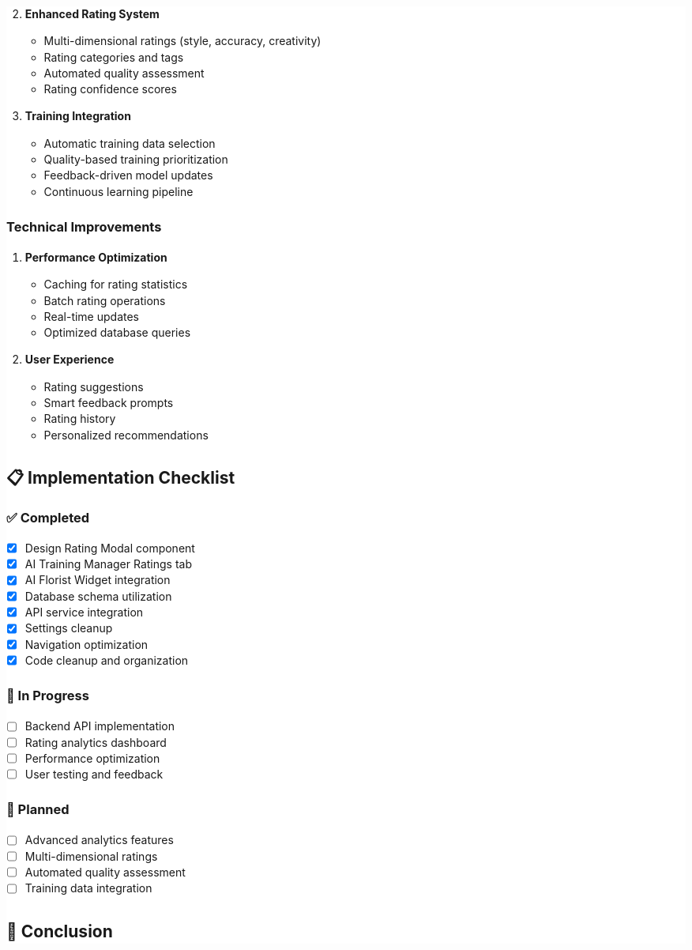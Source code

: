 2. **Enhanced Rating System**
   - Multi-dimensional ratings (style, accuracy, creativity)
   - Rating categories and tags
   - Automated quality assessment
   - Rating confidence scores

3. **Training Integration**
   - Automatic training data selection
   - Quality-based training prioritization
   - Feedback-driven model updates
   - Continuous learning pipeline

### **Technical Improvements**
1. **Performance Optimization**
   - Caching for rating statistics
   - Batch rating operations
   - Real-time updates
   - Optimized database queries

2. **User Experience**
   - Rating suggestions
   - Smart feedback prompts
   - Rating history
   - Personalized recommendations

## 📋 **Implementation Checklist**

### **✅ Completed**
- [x] Design Rating Modal component
- [x] AI Training Manager Ratings tab
- [x] AI Florist Widget integration
- [x] Database schema utilization
- [x] API service integration
- [x] Settings cleanup
- [x] Navigation optimization
- [x] Code cleanup and organization

### **🔄 In Progress**
- [ ] Backend API implementation
- [ ] Rating analytics dashboard
- [ ] Performance optimization
- [ ] User testing and feedback

### **📅 Planned**
- [ ] Advanced analytics features
- [ ] Multi-dimensional ratings
- [ ] Automated quality assessment
- [ ] Training data integration

## 🎉 **Conclusion**
